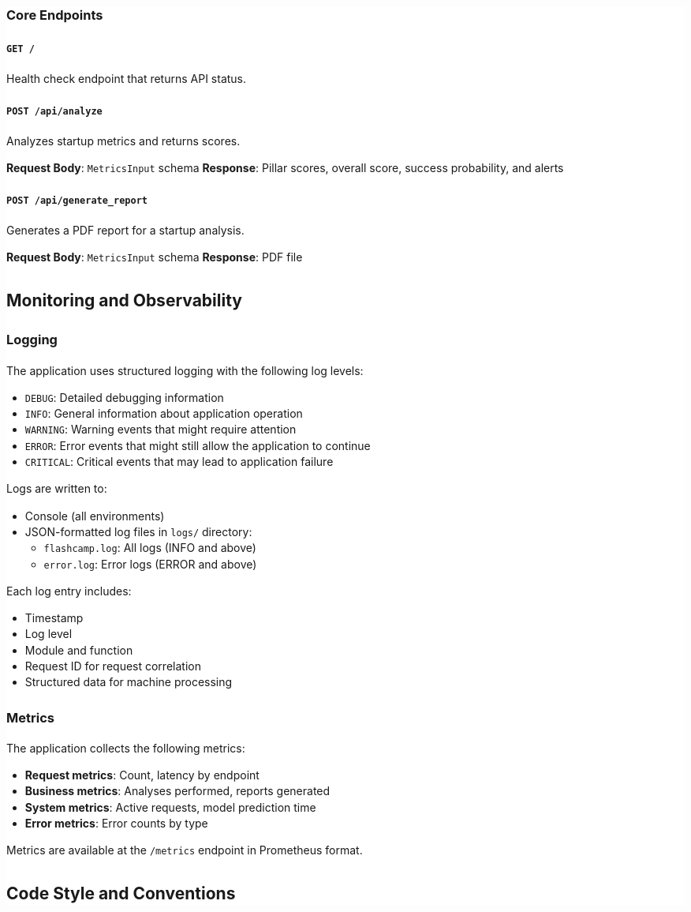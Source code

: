 ### Core Endpoints

#### `GET /`
Health check endpoint that returns API status.

#### `POST /api/analyze`
Analyzes startup metrics and returns scores.

**Request Body**: `MetricsInput` schema
**Response**: Pillar scores, overall score, success probability, and alerts

#### `POST /api/generate_report`
Generates a PDF report for a startup analysis.

**Request Body**: `MetricsInput` schema
**Response**: PDF file

## Monitoring and Observability

### Logging

The application uses structured logging with the following log levels:
- `DEBUG`: Detailed debugging information
- `INFO`: General information about application operation
- `WARNING`: Warning events that might require attention
- `ERROR`: Error events that might still allow the application to continue
- `CRITICAL`: Critical events that may lead to application failure

Logs are written to:
- Console (all environments)
- JSON-formatted log files in `logs/` directory:
  - `flashcamp.log`: All logs (INFO and above)
  - `error.log`: Error logs (ERROR and above)

Each log entry includes:
- Timestamp
- Log level
- Module and function
- Request ID for request correlation
- Structured data for machine processing

### Metrics

The application collects the following metrics:
- **Request metrics**: Count, latency by endpoint
- **Business metrics**: Analyses performed, reports generated
- **System metrics**: Active requests, model prediction time
- **Error metrics**: Error counts by type

Metrics are available at the `/metrics` endpoint in Prometheus format.

## Code Style and Conventions

